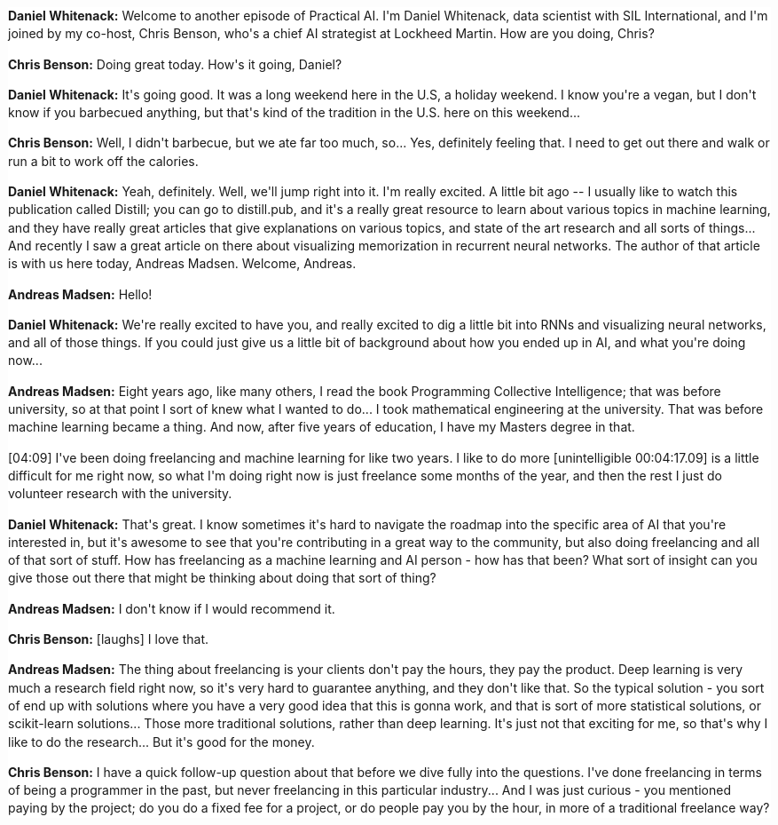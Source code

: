 **Daniel Whitenack:** Welcome to another episode of Practical AI. I'm Daniel Whitenack, data scientist with SIL International, and I'm joined by my co-host, Chris Benson, who's a chief AI strategist at Lockheed Martin. How are you doing, Chris?

**Chris Benson:** Doing great today. How's it going, Daniel?

**Daniel Whitenack:** It's going good. It was a long weekend here in the U.S, a holiday weekend. I know you're a vegan, but I don't know if you barbecued anything, but that's kind of the tradition in the U.S. here on this weekend...

**Chris Benson:** Well, I didn't barbecue, but we ate far too much, so... Yes, definitely feeling that. I need to get out there and walk or run a bit to work off the calories.

**Daniel Whitenack:** Yeah, definitely. Well, we'll jump right into it. I'm really excited. A little bit ago -- I usually like to watch this publication called Distill; you can go to distill.pub, and it's a really great resource to learn about various topics in machine learning, and they have really great articles that give explanations on various topics, and state of the art research and all sorts of things... And recently I saw a great article on there about visualizing memorization in recurrent neural networks. The author of that article is with us here today, Andreas Madsen. Welcome, Andreas.

**Andreas Madsen:** Hello!

**Daniel Whitenack:** We're really excited to have you, and really excited to dig a little bit into RNNs and visualizing neural networks, and all of those things. If you could just give us a little bit of background about how you ended up in AI, and what you're doing now...

**Andreas Madsen:** Eight years ago, like many others, I read the book Programming Collective Intelligence; that was before university, so at that point I sort of knew what I wanted to do... I took mathematical engineering at the university. That was before machine learning became a thing. And now, after five years of education, I have my Masters degree in that.

\[04:09\] I've been doing freelancing and machine learning for like two years. I like to do more \[unintelligible 00:04:17.09\] is a little difficult for me right now, so what I'm doing right now is just freelance some months of the year, and then the rest I just do volunteer research with the university.

**Daniel Whitenack:** That's great. I know sometimes it's hard to navigate the roadmap into the specific area of AI that you're interested in, but it's awesome to see that you're contributing in a great way to the community, but also doing freelancing and all of that sort of stuff. How has freelancing as a machine learning and AI person - how has that been? What sort of insight can you give those out there that might be thinking about doing that sort of thing?

**Andreas Madsen:** I don't know if I would recommend it.

**Chris Benson:** \[laughs\] I love that.

**Andreas Madsen:** The thing about freelancing is your clients don't pay the hours, they pay the product. Deep learning is very much a research field right now, so it's very hard to guarantee anything, and they don't like that. So the typical solution - you sort of end up with solutions where you have a very good idea that this is gonna work, and that is sort of more statistical solutions, or scikit-learn solutions... Those more traditional solutions, rather than deep learning. It's just not that exciting for me, so that's why I like to do the research... But it's good for the money.

**Chris Benson:** I have a quick follow-up question about that before we dive fully into the questions. I've done freelancing in terms of being a programmer in the past, but never freelancing in this particular industry... And I was just curious - you mentioned paying by the project; do you do a fixed fee for a project, or do people pay you by the hour, in more of a traditional freelance way?
